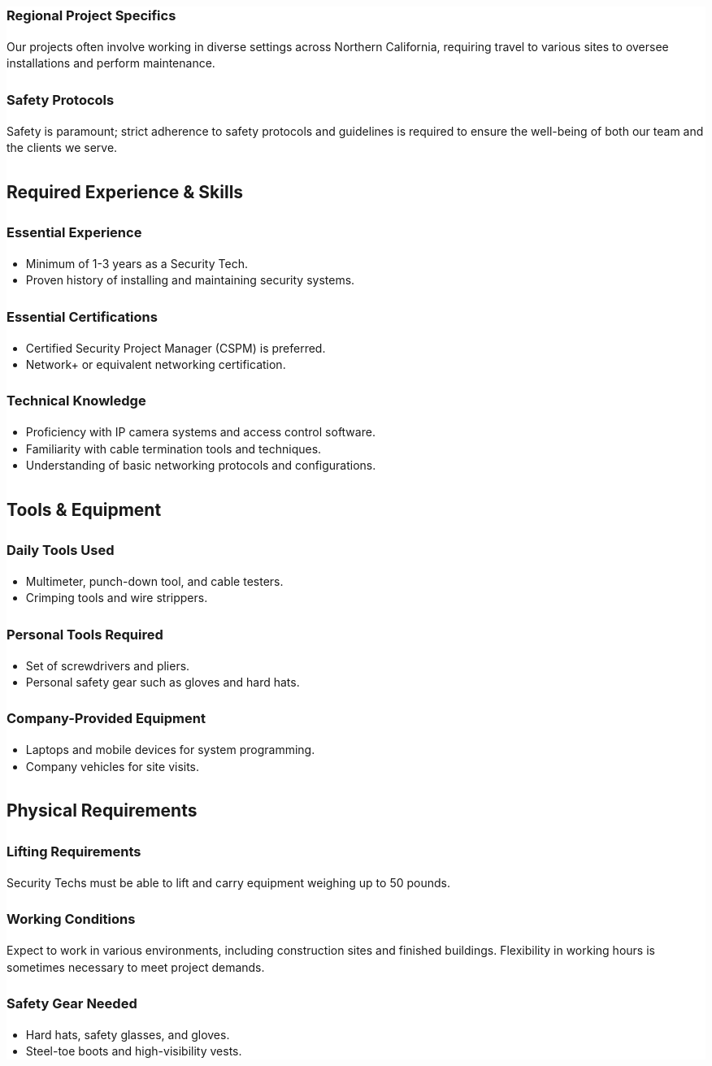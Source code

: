 ### Regional Project Specifics
Our projects often involve working in diverse settings across Northern California, requiring travel to various sites to oversee installations and perform maintenance.

### Safety Protocols
Safety is paramount; strict adherence to safety protocols and guidelines is required to ensure the well-being of both our team and the clients we serve.

## Required Experience & Skills

### Essential Experience
- Minimum of 1-3 years as a Security Tech.
- Proven history of installing and maintaining security systems.

### Essential Certifications
- Certified Security Project Manager (CSPM) is preferred.
- Network+ or equivalent networking certification.

### Technical Knowledge
- Proficiency with IP camera systems and access control software.
- Familiarity with cable termination tools and techniques.
- Understanding of basic networking protocols and configurations.

## Tools & Equipment

### Daily Tools Used
- Multimeter, punch-down tool, and cable testers.
- Crimping tools and wire strippers.

### Personal Tools Required
- Set of screwdrivers and pliers.
- Personal safety gear such as gloves and hard hats.

### Company-Provided Equipment
- Laptops and mobile devices for system programming.
- Company vehicles for site visits.

## Physical Requirements

### Lifting Requirements
Security Techs must be able to lift and carry equipment weighing up to 50 pounds.

### Working Conditions
Expect to work in various environments, including construction sites and finished buildings. Flexibility in working hours is sometimes necessary to meet project demands.

### Safety Gear Needed
- Hard hats, safety glasses, and gloves.
- Steel-toe boots and high-visibility vests.
